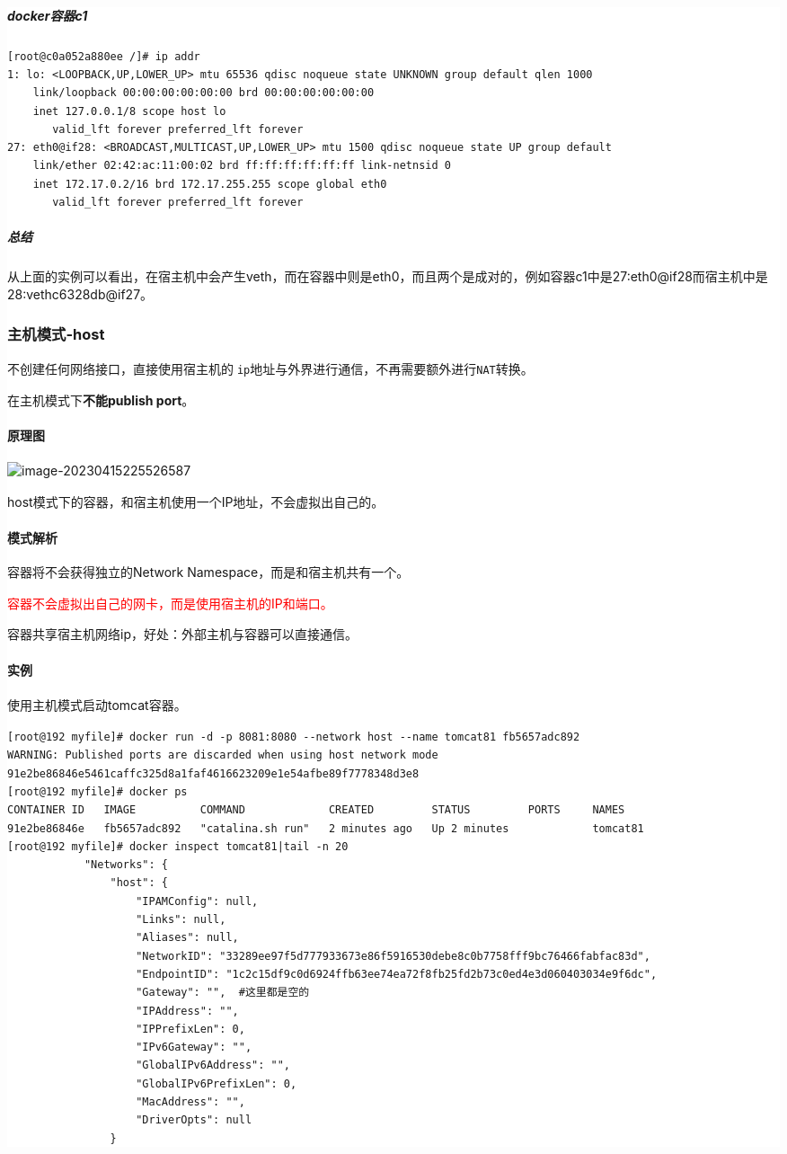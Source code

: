 ##### docker容器c1

```shell
[root@c0a052a880ee /]# ip addr
1: lo: <LOOPBACK,UP,LOWER_UP> mtu 65536 qdisc noqueue state UNKNOWN group default qlen 1000
    link/loopback 00:00:00:00:00:00 brd 00:00:00:00:00:00
    inet 127.0.0.1/8 scope host lo
       valid_lft forever preferred_lft forever
27: eth0@if28: <BROADCAST,MULTICAST,UP,LOWER_UP> mtu 1500 qdisc noqueue state UP group default 
    link/ether 02:42:ac:11:00:02 brd ff:ff:ff:ff:ff:ff link-netnsid 0
    inet 172.17.0.2/16 brd 172.17.255.255 scope global eth0
       valid_lft forever preferred_lft forever
```

##### 总结

从上面的实例可以看出，在宿主机中会产生veth，而在容器中则是eth0，而且两个是成对的，例如容器c1中是27:eth0@if28而宿主机中是28:vethc6328db@if27。

### 主机模式-host

不创建任何网络接口，直接使用宿主机的 `ip`地址与外界进行通信，不再需要额外进行`NAT`转换。

在主机模式下**不能publish port**。

#### 原理图

![image-20230415225526587](C:\Users\kd\AppData\Roaming\Typora\typora-user-images\image-20230415225526587.png)

host模式下的容器，和宿主机使用一个IP地址，不会虚拟出自己的。

#### 模式解析

容器将不会获得独立的Network Namespace，而是和宿主机共有一个。

<font color=red>容器不会虚拟出自己的网卡，而是使用宿主机的IP和端口。</font>

容器共享宿主机网络ip，好处：外部主机与容器可以直接通信。

#### 实例

使用主机模式启动tomcat容器。

```shell
[root@192 myfile]# docker run -d -p 8081:8080 --network host --name tomcat81 fb5657adc892
WARNING: Published ports are discarded when using host network mode
91e2be86846e5461caffc325d8a1faf4616623209e1e54afbe89f7778348d3e8
[root@192 myfile]# docker ps
CONTAINER ID   IMAGE          COMMAND             CREATED         STATUS         PORTS     NAMES
91e2be86846e   fb5657adc892   "catalina.sh run"   2 minutes ago   Up 2 minutes             tomcat81
[root@192 myfile]# docker inspect tomcat81|tail -n 20
            "Networks": {
                "host": {
                    "IPAMConfig": null,
                    "Links": null,
                    "Aliases": null,
                    "NetworkID": "33289ee97f5d777933673e86f5916530debe8c0b7758fff9bc76466fabfac83d",
                    "EndpointID": "1c2c15df9c0d6924ffb63ee74ea72f8fb25fd2b73c0ed4e3d060403034e9f6dc",
                    "Gateway": "",  #这里都是空的
                    "IPAddress": "",
                    "IPPrefixLen": 0,
                    "IPv6Gateway": "",
                    "GlobalIPv6Address": "",
                    "GlobalIPv6PrefixLen": 0,
                    "MacAddress": "",
                    "DriverOpts": null
                }
```